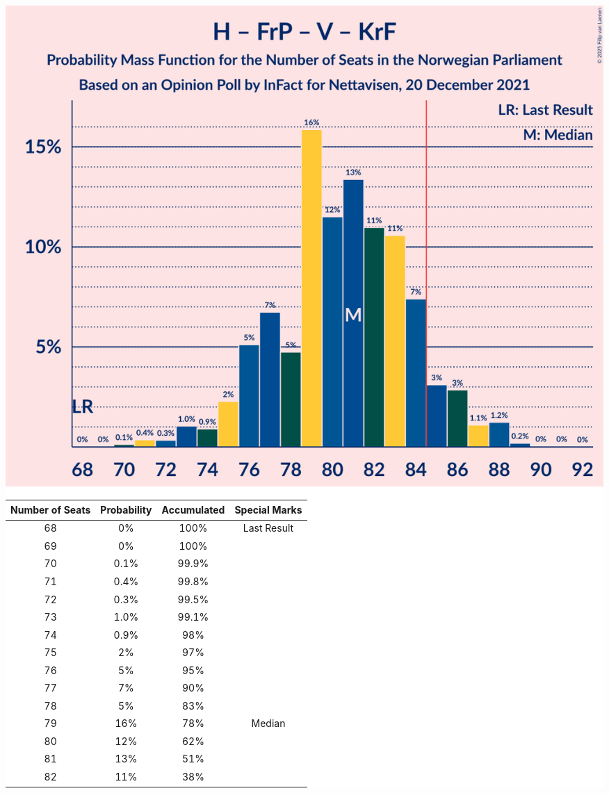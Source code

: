 ![Graph with seats probability mass function not yet produced](2021-12-20-InFact-coalitions-seats-pmf-h–frp–v–krf.png "Seats Probability Mass Function")

| Number of Seats | Probability | Accumulated | Special Marks |
|:---------------:|:-----------:|:-----------:|:-------------:|
| 68 | 0% | 100% | Last Result |
| 69 | 0% | 100% |  |
| 70 | 0.1% | 99.9% |  |
| 71 | 0.4% | 99.8% |  |
| 72 | 0.3% | 99.5% |  |
| 73 | 1.0% | 99.1% |  |
| 74 | 0.9% | 98% |  |
| 75 | 2% | 97% |  |
| 76 | 5% | 95% |  |
| 77 | 7% | 90% |  |
| 78 | 5% | 83% |  |
| 79 | 16% | 78% | Median |
| 80 | 12% | 62% |  |
| 81 | 13% | 51% |  |
| 82 | 11% | 38% |  |